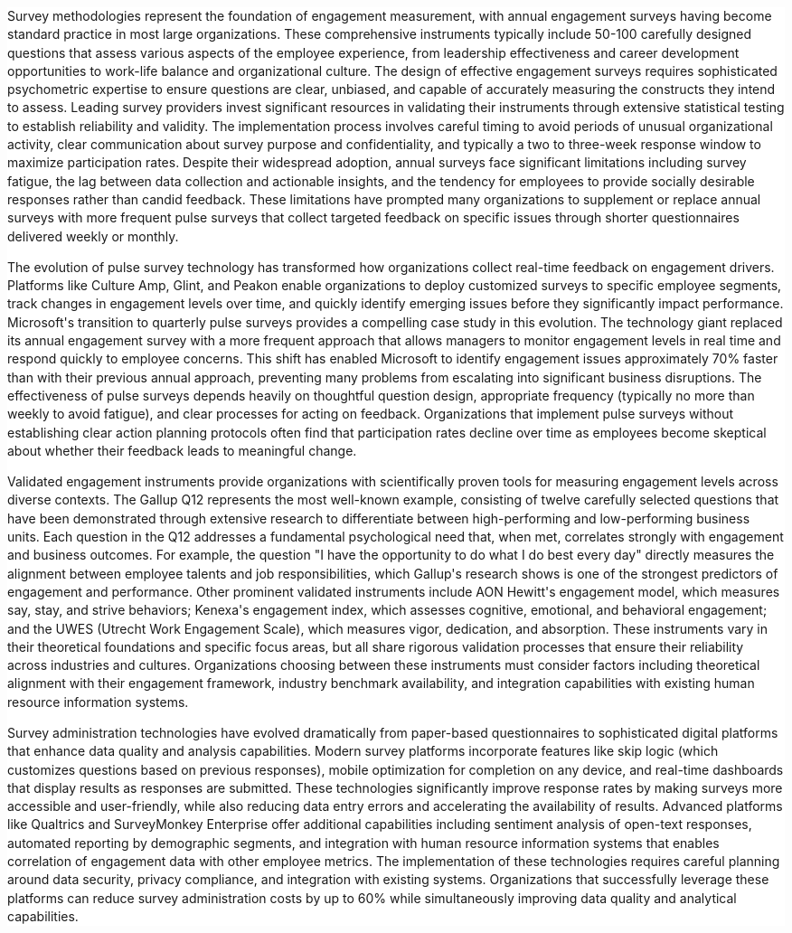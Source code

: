 Survey methodologies represent the foundation of engagement measurement, with annual engagement surveys having become standard practice in most large organizations. These comprehensive instruments typically include 50-100 carefully designed questions that assess various aspects of the employee experience, from leadership effectiveness and career development opportunities to work-life balance and organizational culture. The design of effective engagement surveys requires sophisticated psychometric expertise to ensure questions are clear, unbiased, and capable of accurately measuring the constructs they intend to assess. Leading survey providers invest significant resources in validating their instruments through extensive statistical testing to establish reliability and validity. The implementation process involves careful timing to avoid periods of unusual organizational activity, clear communication about survey purpose and confidentiality, and typically a two to three-week response window to maximize participation rates. Despite their widespread adoption, annual surveys face significant limitations including survey fatigue, the lag between data collection and actionable insights, and the tendency for employees to provide socially desirable responses rather than candid feedback. These limitations have prompted many organizations to supplement or replace annual surveys with more frequent pulse surveys that collect targeted feedback on specific issues through shorter questionnaires delivered weekly or monthly.

The evolution of pulse survey technology has transformed how organizations collect real-time feedback on engagement drivers. Platforms like Culture Amp, Glint, and Peakon enable organizations to deploy customized surveys to specific employee segments, track changes in engagement levels over time, and quickly identify emerging issues before they significantly impact performance. Microsoft's transition to quarterly pulse surveys provides a compelling case study in this evolution. The technology giant replaced its annual engagement survey with a more frequent approach that allows managers to monitor engagement levels in real time and respond quickly to employee concerns. This shift has enabled Microsoft to identify engagement issues approximately 70% faster than with their previous annual approach, preventing many problems from escalating into significant business disruptions. The effectiveness of pulse surveys depends heavily on thoughtful question design, appropriate frequency (typically no more than weekly to avoid fatigue), and clear processes for acting on feedback. Organizations that implement pulse surveys without establishing clear action planning protocols often find that participation rates decline over time as employees become skeptical about whether their feedback leads to meaningful change.

Validated engagement instruments provide organizations with scientifically proven tools for measuring engagement levels across diverse contexts. The Gallup Q12 represents the most well-known example, consisting of twelve carefully selected questions that have been demonstrated through extensive research to differentiate between high-performing and low-performing business units. Each question in the Q12 addresses a fundamental psychological need that, when met, correlates strongly with engagement and business outcomes. For example, the question "I have the opportunity to do what I do best every day" directly measures the alignment between employee talents and job responsibilities, which Gallup's research shows is one of the strongest predictors of engagement and performance. Other prominent validated instruments include AON Hewitt's engagement model, which measures say, stay, and strive behaviors; Kenexa's engagement index, which assesses cognitive, emotional, and behavioral engagement; and the UWES (Utrecht Work Engagement Scale), which measures vigor, dedication, and absorption. These instruments vary in their theoretical foundations and specific focus areas, but all share rigorous validation processes that ensure their reliability across industries and cultures. Organizations choosing between these instruments must consider factors including theoretical alignment with their engagement framework, industry benchmark availability, and integration capabilities with existing human resource information systems.

Survey administration technologies have evolved dramatically from paper-based questionnaires to sophisticated digital platforms that enhance data quality and analysis capabilities. Modern survey platforms incorporate features like skip logic (which customizes questions based on previous responses), mobile optimization for completion on any device, and real-time dashboards that display results as responses are submitted. These technologies significantly improve response rates by making surveys more accessible and user-friendly, while also reducing data entry errors and accelerating the availability of results. Advanced platforms like Qualtrics and SurveyMonkey Enterprise offer additional capabilities including sentiment analysis of open-text responses, automated reporting by demographic segments, and integration with human resource information systems that enables correlation of engagement data with other employee metrics. The implementation of these technologies requires careful planning around data security, privacy compliance, and integration with existing systems. Organizations that successfully leverage these platforms can reduce survey administration costs by up to 60% while simultaneously improving data quality and analytical capabilities.
